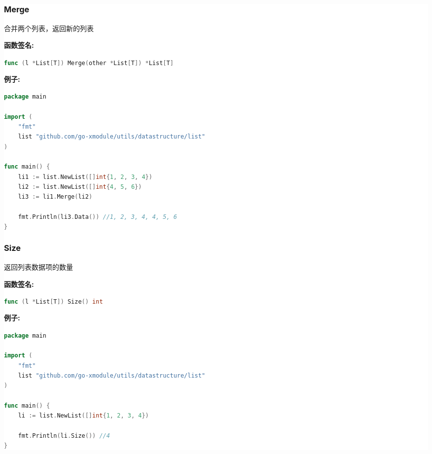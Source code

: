


### <span id="Merge">Merge</span>
<p>合并两个列表，返回新的列表</p>

<b>函数签名:</b>

```go
func (l *List[T]) Merge(other *List[T]) *List[T]
```
<b>例子:</b>

```go
package main

import (
    "fmt"
    list "github.com/go-xmodule/utils/datastructure/list"
)

func main() {
    li1 := list.NewList([]int{1, 2, 3, 4})
    li2 := list.NewList([]int{4, 5, 6})
    li3 := li1.Merge(li2)

    fmt.Println(li3.Data()) //1, 2, 3, 4, 4, 5, 6
}
```



### <span id="Size">Size</span>
<p>返回列表数据项的数量</p>

<b>函数签名:</b>

```go
func (l *List[T]) Size() int
```
<b>例子:</b>

```go
package main

import (
    "fmt"
    list "github.com/go-xmodule/utils/datastructure/list"
)

func main() {
    li := list.NewList([]int{1, 2, 3, 4})

    fmt.Println(li.Size()) //4
}
```
